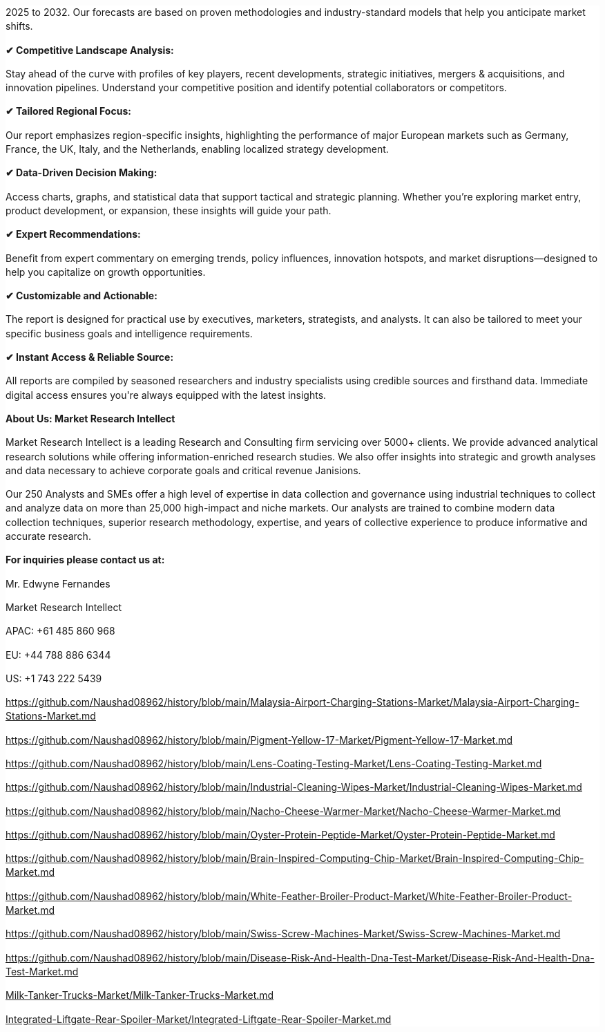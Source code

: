 2025 to 2032. Our forecasts are based on proven methodologies and industry-standard models that help you anticipate market shifts.</p><p><strong>✔ Competitive Landscape Analysis:</strong></p><p>Stay ahead of the curve with profiles of key players, recent developments, strategic initiatives, mergers &amp; acquisitions, and innovation pipelines. Understand your competitive position and identify potential collaborators or competitors.</p><p><strong>✔ Tailored Regional Focus:</strong></p><p>Our report emphasizes region-specific insights, highlighting the performance of major European markets such as Germany, France, the UK, Italy, and the Netherlands, enabling localized strategy development.</p><p><strong>✔ Data-Driven Decision Making:</strong></p><p>Access charts, graphs, and statistical data that support tactical and strategic planning. Whether you&rsquo;re exploring market entry, product development, or expansion, these insights will guide your path.</p><p><strong>✔ Expert Recommendations:</strong></p><p>Benefit from expert commentary on emerging trends, policy influences, innovation hotspots, and market disruptions&mdash;designed to help you capitalize on growth opportunities.</p><p><strong>✔ Customizable and Actionable:</strong></p><p>The report is designed for practical use by executives, marketers, strategists, and analysts. It can also be tailored to meet your specific business goals and intelligence requirements.</p><p><strong>✔ Instant Access &amp; Reliable Source:</strong></p><p>All reports are compiled by seasoned researchers and industry specialists using credible sources and firsthand data. Immediate digital access ensures you're always equipped with the latest insights.</p><p><strong><span class="font-[700]">About Us: Market Research Intellect</span></strong></p><p><span class="">Market Research Intellect is a leading Research and Consulting firm servicing over 5000+ clients. We provide advanced analytical research solutions while offering information-enriched research studies.&nbsp;</span>We also offer insights into strategic and growth analyses and data necessary to achieve corporate goals and critical revenue Janisions.</p><p><span class="">Our 250 Analysts and SMEs offer a high level of expertise in data collection and governance using industrial techniques to collect and analyze data on more than 25,000 high-impact and niche markets. Our analysts are trained to combine modern data collection techniques, superior research methodology, expertise, and years of collective experience to produce informative and accurate research.</span></p><p><strong>For inquiries please contact us at:</strong></p><p>Mr. Edwyne Fernandes</p><p>Market Research Intellect</p><p>APAC: +61 485 860 968</p><p>EU: +44 788 886 6344</p><p>US: +1 743 222 5439</p><p><a href="https://github.com/Naushad08962/history/blob/main/Malaysia-Airport-Charging-Stations-Market/Malaysia-Airport-Charging-Stations-Market.md">https://github.com/Naushad08962/history/blob/main/Malaysia-Airport-Charging-Stations-Market/Malaysia-Airport-Charging-Stations-Market.md</a></p><p><a href="https://github.com/Naushad08962/history/blob/main/Pigment-Yellow-17-Market/Pigment-Yellow-17-Market.md">https://github.com/Naushad08962/history/blob/main/Pigment-Yellow-17-Market/Pigment-Yellow-17-Market.md</a></p><p><a href="https://github.com/Naushad08962/history/blob/main/Lens-Coating-Testing-Market/Lens-Coating-Testing-Market.md">https://github.com/Naushad08962/history/blob/main/Lens-Coating-Testing-Market/Lens-Coating-Testing-Market.md</a></p><p><a href="https://github.com/Naushad08962/history/blob/main/Industrial-Cleaning-Wipes-Market/Industrial-Cleaning-Wipes-Market.md">https://github.com/Naushad08962/history/blob/main/Industrial-Cleaning-Wipes-Market/Industrial-Cleaning-Wipes-Market.md</a></p><p><a href="https://github.com/Naushad08962/history/blob/main/Nacho-Cheese-Warmer-Market/Nacho-Cheese-Warmer-Market.md">https://github.com/Naushad08962/history/blob/main/Nacho-Cheese-Warmer-Market/Nacho-Cheese-Warmer-Market.md</a></p><p><a href="https://github.com/Naushad08962/history/blob/main/Oyster-Protein-Peptide-Market/Oyster-Protein-Peptide-Market.md">https://github.com/Naushad08962/history/blob/main/Oyster-Protein-Peptide-Market/Oyster-Protein-Peptide-Market.md</a></p><p><a href="https://github.com/Naushad08962/history/blob/main/Brain-Inspired-Computing-Chip-Market/Brain-Inspired-Computing-Chip-Market.md">https://github.com/Naushad08962/history/blob/main/Brain-Inspired-Computing-Chip-Market/Brain-Inspired-Computing-Chip-Market.md</a></p><p><a href="https://github.com/Naushad08962/history/blob/main/White-Feather-Broiler-Product-Market/White-Feather-Broiler-Product-Market.md">https://github.com/Naushad08962/history/blob/main/White-Feather-Broiler-Product-Market/White-Feather-Broiler-Product-Market.md</a></p><p><a href="https://github.com/Naushad08962/history/blob/main/Swiss-Screw-Machines-Market/Swiss-Screw-Machines-Market.md">https://github.com/Naushad08962/history/blob/main/Swiss-Screw-Machines-Market/Swiss-Screw-Machines-Market.md</a></p><p><a href="https://github.com/Naushad08962/history/blob/main/Disease-Risk-And-Health-Dna-Test-Market/Disease-Risk-And-Health-Dna-Test-Market.md">https://github.com/Naushad08962/history/blob/main/Disease-Risk-And-Health-Dna-Test-Market/Disease-Risk-And-Health-Dna-Test-Market.md</a></p><p><a href="Milk-Tanker-Trucks-Market/Milk-Tanker-Trucks-Market.md">Milk-Tanker-Trucks-Market/Milk-Tanker-Trucks-Market.md</a></p><p><a href="Integrated-Liftgate-Rear-Spoiler-Market/Integrated-Liftgate-Rear-Spoiler-Market.md">Integrated-Liftgate-Rear-Spoiler-Market/Integrated-Liftgate-Rear-Spoiler-Market.md</a></p>

